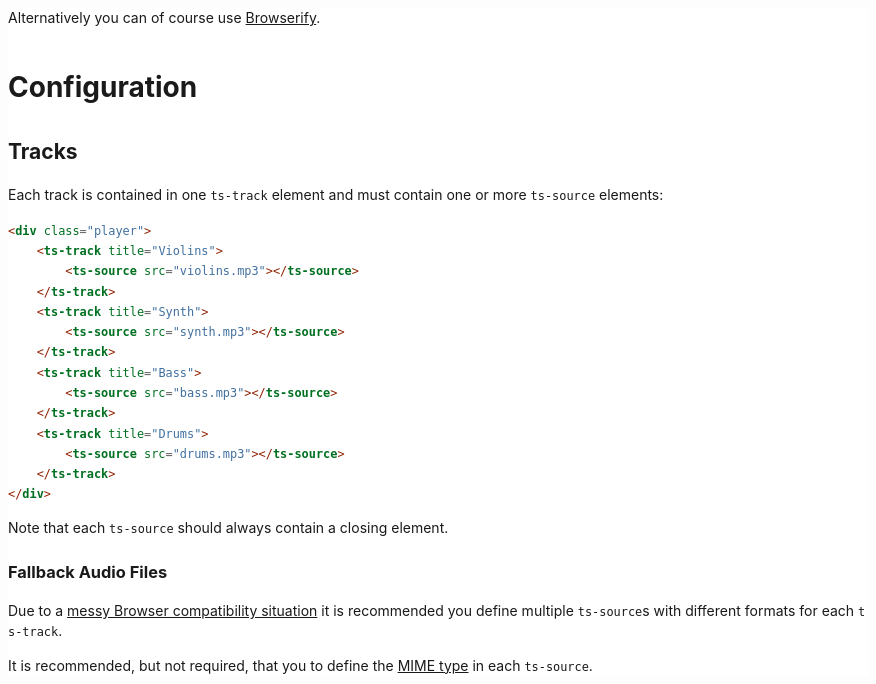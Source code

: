 
Alternatively you can of course use [Browserify](http://browserify.org/).


# Configuration

## Tracks

Each track is contained in one `ts-track` element and must contain one or more `ts-source` elements:

```html
<div class="player">
    <ts-track title="Violins">
        <ts-source src="violins.mp3"></ts-source>
    </ts-track>
    <ts-track title="Synth">
        <ts-source src="synth.mp3"></ts-source>
    </ts-track>
    <ts-track title="Bass">
        <ts-source src="bass.mp3"></ts-source>
    </ts-track>
    <ts-track title="Drums">
        <ts-source src="drums.mp3"></ts-source>
    </ts-track>
</div>
```

<div class="player">
    <ts-track title="Violins">
        <ts-source src="data/multitracks/violins.mp3"></ts-source>
    </ts-track>
    <ts-track title="Synth">
        <ts-source src="data/multitracks/synth.mp3"></ts-source>
    </ts-track>
    <ts-track title="Bass">
        <ts-source src="data/multitracks/bass.mp3"></ts-source>
    </ts-track>
    <ts-track title="Drums">
        <ts-source src="data/multitracks/drums.mp3"></ts-source>
    </ts-track>
</div>

Note that each `ts-source` should always contain a closing element.

### Fallback Audio Files

Due to a [messy Browser compatibility situation](https://developer.mozilla.org/en-US/docs/Web/HTML/Supported_media_formats#Browser_compatibility) it is recommended you define multiple `ts-source`s with different formats for each `ts-track`.

It is recommended, but not required, that you to define the [MIME type](https://developer.mozilla.org/en-US/docs/Web/HTTP/Basics_of_HTTP/MIME_types/Complete_list_of_MIME_types) in each `ts-source`.
